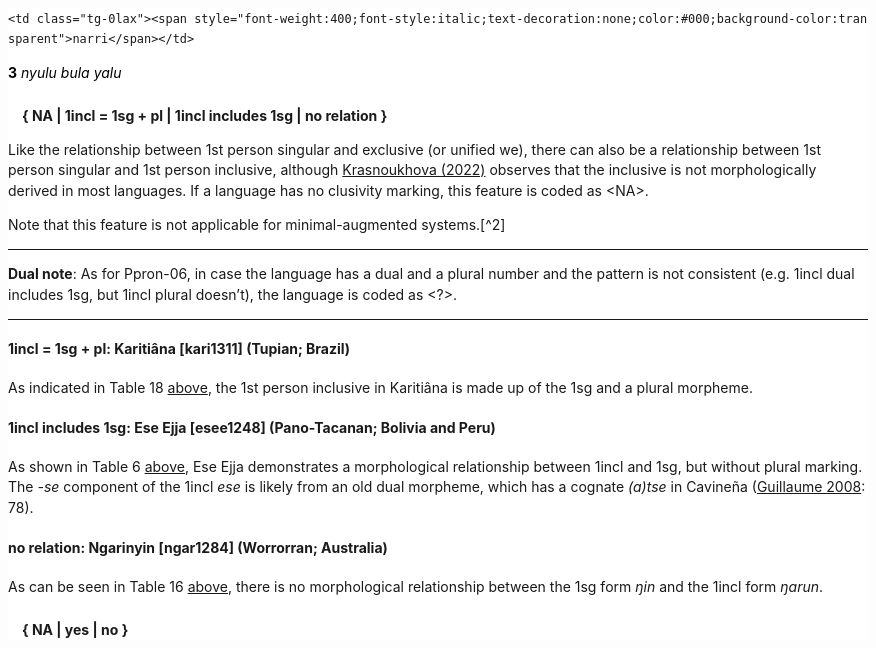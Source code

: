     <td class="tg-0lax"><span style="font-weight:400;font-style:italic;text-decoration:none;color:#000;background-color:transparent">narri</span></td>
  </tr>
  <tr>
    <td class="tg-0lax"><span style="font-weight:700;font-style:normal;text-decoration:none;color:#000;background-color:transparent">3</span></td>
    <td class="tg-0lax"><span style="font-weight:400;font-style:italic;text-decoration:none;color:#000;background-color:transparent">nyulu</span></td>
    <td class="tg-0lax"><span style="font-weight:400;font-style:italic;text-decoration:none;color:#000;background-color:transparent">bula</span></td>
    <td class="tg-0lax"><span style="font-weight:400;font-style:italic;text-decoration:none;color:#000;background-color:transparent">yalu</span></td>
  </tr>
</tbody>
</table>

### [](ParameterTable#cldf:Ppron-07)
&emsp;**{ NA | 1incl = 1sg + pl | 1incl includes 1sg | no relation }**

Like the relationship between 1st person singular and exclusive (or unified we), there can also be a relationship between 1st person singular and 1st person inclusive, although [Krasnoukhova (2022)](Source#cldf:krasnoukhova2022number) observes that the inclusive is not morphologically derived in most languages. If a language has no clusivity marking, this feature is coded as &lt;NA&gt;.

Note that this feature is not applicable for minimal-augmented systems.[^2] 

---

**Dual note**: As for Ppron-06, in case the language has a dual and a plural number and the pattern is not consistent (e.g. 1incl dual includes 1sg, but 1incl plural doesn’t), the language  is coded as &lt;?&gt;.

---

#### 1incl = 1sg + pl: Karitiâna \[kari1311\] (Tupian; Brazil)
As indicated in Table 18 [above](#1exclpl-includes-1sg-karitiâna-kari1311-tupian-brazil), the 1st person inclusive in Karitiâna is made up of the 1sg and a plural morpheme.

#### 1incl includes 1sg: Ese Ejja \[esee1248\] (Pano-Tacanan; Bolivia and Peru)
As shown in Table 6 [above](#yes-ese-ejja-esee1248-pano-tacanan-bolivia-peru), Ese Ejja demonstrates a morphological relationship between 1incl and 1sg, but without plural marking. The *-se* component of the 1incl *ese* is likely from an old dual morpheme, which has a cognate *(a)tse* in Cavineña ([Guillaume 2008](Source#cldf:guillaume2008cavinena): 78).

#### no relation: Ngarinyin \[ngar1284\] (Worrorran; Australia)
As can be seen in Table 16 [above](#no-ngarinyin-ngar1284-worrorran-australia), there is no morphological relationship between the 1sg form *ŋin* and the 1incl form *ŋarun*.

### [](ParameterTable#cldf:Ppron-08)
&emsp;**{ NA | yes | no }**

